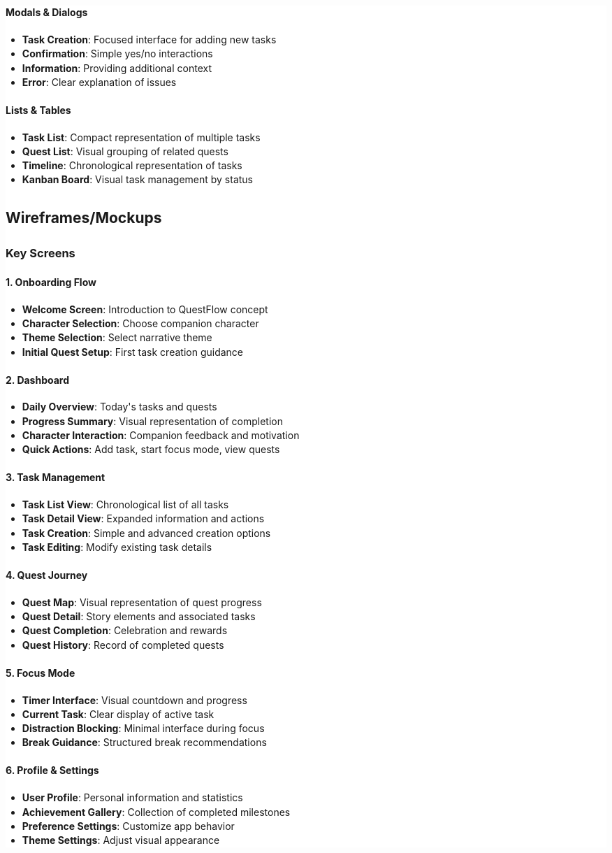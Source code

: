 #### Modals & Dialogs
- **Task Creation**: Focused interface for adding new tasks
- **Confirmation**: Simple yes/no interactions
- **Information**: Providing additional context
- **Error**: Clear explanation of issues

#### Lists & Tables
- **Task List**: Compact representation of multiple tasks
- **Quest List**: Visual grouping of related quests
- **Timeline**: Chronological representation of tasks
- **Kanban Board**: Visual task management by status

## Wireframes/Mockups

### Key Screens

#### 1. Onboarding Flow
- **Welcome Screen**: Introduction to QuestFlow concept
- **Character Selection**: Choose companion character
- **Theme Selection**: Select narrative theme
- **Initial Quest Setup**: First task creation guidance

#### 2. Dashboard
- **Daily Overview**: Today's tasks and quests
- **Progress Summary**: Visual representation of completion
- **Character Interaction**: Companion feedback and motivation
- **Quick Actions**: Add task, start focus mode, view quests

#### 3. Task Management
- **Task List View**: Chronological list of all tasks
- **Task Detail View**: Expanded information and actions
- **Task Creation**: Simple and advanced creation options
- **Task Editing**: Modify existing task details

#### 4. Quest Journey
- **Quest Map**: Visual representation of quest progress
- **Quest Detail**: Story elements and associated tasks
- **Quest Completion**: Celebration and rewards
- **Quest History**: Record of completed quests

#### 5. Focus Mode
- **Timer Interface**: Visual countdown and progress
- **Current Task**: Clear display of active task
- **Distraction Blocking**: Minimal interface during focus
- **Break Guidance**: Structured break recommendations

#### 6. Profile & Settings
- **User Profile**: Personal information and statistics
- **Achievement Gallery**: Collection of completed milestones
- **Preference Settings**: Customize app behavior
- **Theme Settings**: Adjust visual appearance
